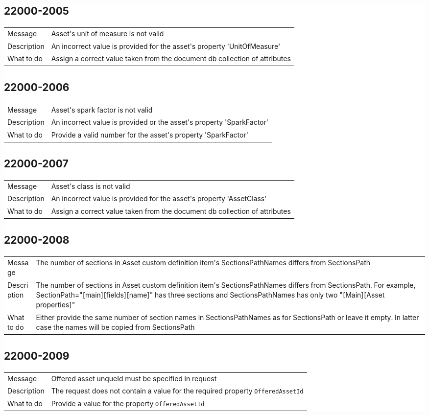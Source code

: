 ## 22000-2005

|             |                                                                            |
| ----------- | -------------------------------------------------------------------------- |
| Message     | Asset's unit of measure is not valid                                       |
| Description | An incorrect value is provided for the asset's property 'UnitOfMeasure'    |
| What to do  | Assign a correct value taken from the document db collection of attributes |

## 22000-2006

|             |                                                                      |
| ----------- | -------------------------------------------------------------------- |
| Message     | Asset's spark factor is not valid                                    |
| Description | An incorrect value is provided or the asset's property 'SparkFactor' |
| What to do  | Provide a valid number for the asset's property 'SparkFactor'        |

## 22000-2007

|             |                                                                            |
| ----------- | -------------------------------------------------------------------------- |
| Message     | Asset's class is not valid                                                 |
| Description | An incorrect value is provided for the asset's property 'AssetClass'       |
| What to do  | Assign a correct value taken from the document db collection of attributes |

## 22000-2008

|             |                                                                                                                                                                                                                                             |
| ----------- | ------------------------------------------------------------------------------------------------------------------------------------------------------------------------------------------------------------------------------------------- |
| Message     | The number of sections in Asset custom definition item's SectionsPathNames differs from SectionsPath                                                                                                                                        |
| Description | The number of sections in Asset custom definition item's SectionsPathNames differs from SectionsPath. For example, SectionPath="\[main]\[fields]\[name]" has three sections and SectionsPathNames has only two "\[Main]\[Asset properties]" |
| What to do  | Either provide the same number of section names in SectionsPathNames as for SectionsPath or leave it empty. In latter case the names will be copied from SectionsPath                                                                       |

## 22000-2009

|             |                                                                                 |
| ----------- | ------------------------------------------------------------------------------- |
| Message     | Offered asset unqueId must be specified in request                              |
| Description | The request does not contain a value for the required property `OfferedAssetId` |
| What to do  | Provide a value for the property `OfferedAssetId`                               |
